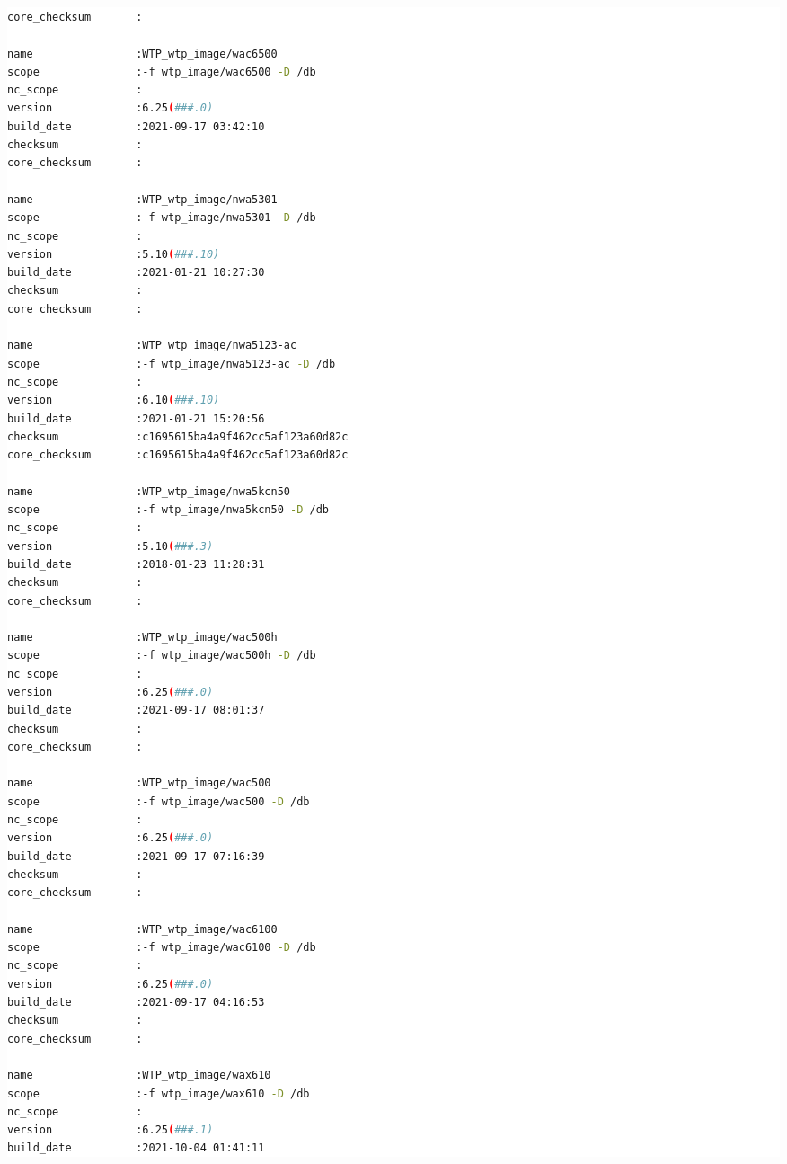 ```bash
core_checksum       :

name                :WTP_wtp_image/wac6500
scope               :-f wtp_image/wac6500 -D /db
nc_scope            :
version             :6.25(###.0)
build_date          :2021-09-17 03:42:10
checksum            :
core_checksum       :

name                :WTP_wtp_image/nwa5301
scope               :-f wtp_image/nwa5301 -D /db
nc_scope            :
version             :5.10(###.10)
build_date          :2021-01-21 10:27:30
checksum            :
core_checksum       :

name                :WTP_wtp_image/nwa5123-ac
scope               :-f wtp_image/nwa5123-ac -D /db
nc_scope            :
version             :6.10(###.10)
build_date          :2021-01-21 15:20:56
checksum            :c1695615ba4a9f462cc5af123a60d82c
core_checksum       :c1695615ba4a9f462cc5af123a60d82c

name                :WTP_wtp_image/nwa5kcn50
scope               :-f wtp_image/nwa5kcn50 -D /db
nc_scope            :
version             :5.10(###.3)
build_date          :2018-01-23 11:28:31
checksum            :
core_checksum       :

name                :WTP_wtp_image/wac500h
scope               :-f wtp_image/wac500h -D /db
nc_scope            :
version             :6.25(###.0)
build_date          :2021-09-17 08:01:37
checksum            :
core_checksum       :

name                :WTP_wtp_image/wac500
scope               :-f wtp_image/wac500 -D /db
nc_scope            :
version             :6.25(###.0)
build_date          :2021-09-17 07:16:39
checksum            :
core_checksum       :

name                :WTP_wtp_image/wac6100
scope               :-f wtp_image/wac6100 -D /db
nc_scope            :
version             :6.25(###.0)
build_date          :2021-09-17 04:16:53
checksum            :
core_checksum       :

name                :WTP_wtp_image/wax610
scope               :-f wtp_image/wax610 -D /db
nc_scope            :
version             :6.25(###.1)
build_date          :2021-10-04 01:41:11
```
